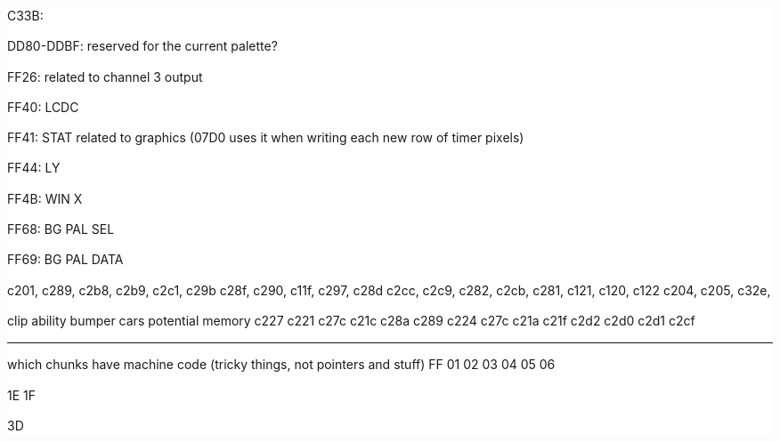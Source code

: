 C33B: 

DD80-DDBF: reserved for the current palette?

FF26: related to channel 3 output

FF40: LCDC

FF41: STAT
	related to graphics (07D0 uses it when writing each new row of timer pixels)

FF44: LY

FF4B: WIN X

FF68: BG PAL SEL

FF69: BG PAL DATA







c201, c289, 
c2b8, c2b9, c2c1, c29b
c28f, c290, c11f, c297, c28d
c2cc, c2c9, c282, c2cb, c281, c121, c120, c122
c204, c205, c32e, 




clip ability bumper cars potential memory
c227 c221 c27c c21c c28a c289 c224 c27c c21a c21f c2d2 c2d0 c2d1 c2cf

________
which chunks have machine code (tricky things, not pointers and stuff)
FF
01
02
03
04
05
06

1E
1F

3D
